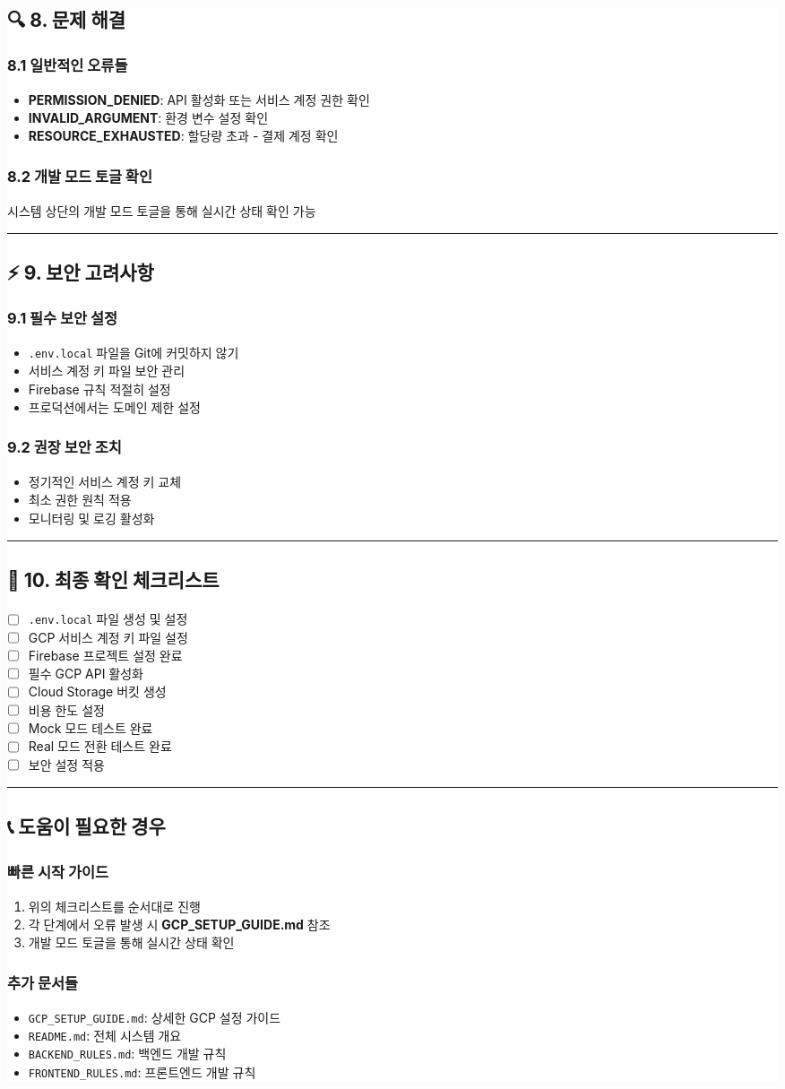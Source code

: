 
## 🔍 **8. 문제 해결**

### 8.1 일반적인 오류들
- **PERMISSION_DENIED**: API 활성화 또는 서비스 계정 권한 확인
- **INVALID_ARGUMENT**: 환경 변수 설정 확인
- **RESOURCE_EXHAUSTED**: 할당량 초과 - 결제 계정 확인

### 8.2 개발 모드 토글 확인
시스템 상단의 개발 모드 토글을 통해 실시간 상태 확인 가능

---

## ⚡ **9. 보안 고려사항**

### 9.1 필수 보안 설정
- `.env.local` 파일을 Git에 커밋하지 않기
- 서비스 계정 키 파일 보안 관리
- Firebase 규칙 적절히 설정
- 프로덕션에서는 도메인 제한 설정

### 9.2 권장 보안 조치
- 정기적인 서비스 계정 키 교체
- 최소 권한 원칙 적용
- 모니터링 및 로깅 활성화

---

## 🎯 **10. 최종 확인 체크리스트**

- [ ] `.env.local` 파일 생성 및 설정
- [ ] GCP 서비스 계정 키 파일 설정
- [ ] Firebase 프로젝트 설정 완료
- [ ] 필수 GCP API 활성화
- [ ] Cloud Storage 버킷 생성
- [ ] 비용 한도 설정
- [ ] Mock 모드 테스트 완료
- [ ] Real 모드 전환 테스트 완료
- [ ] 보안 설정 적용

---

## 📞 **도움이 필요한 경우**

### 빠른 시작 가이드
1. 위의 체크리스트를 순서대로 진행
2. 각 단계에서 오류 발생 시 **GCP_SETUP_GUIDE.md** 참조
3. 개발 모드 토글을 통해 실시간 상태 확인

### 추가 문서들
- `GCP_SETUP_GUIDE.md`: 상세한 GCP 설정 가이드
- `README.md`: 전체 시스템 개요
- `BACKEND_RULES.md`: 백엔드 개발 규칙
- `FRONTEND_RULES.md`: 프론트엔드 개발 규칙 